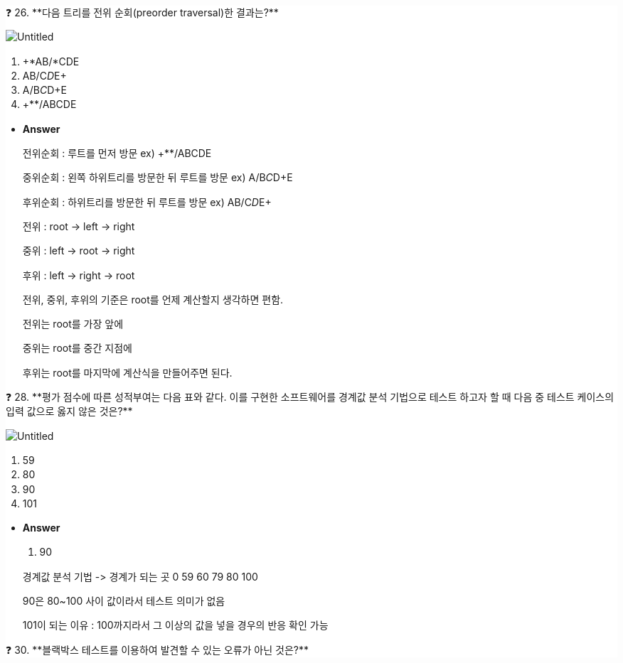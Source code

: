 
<aside>
❓ 26. **다음 트리를 전위 순회(preorder traversal)한 결과는?**

</aside>

![Untitled](2020~2022%20%E1%84%86%E1%85%A9%E1%84%8B%E1%85%B4%E1%84%80%E1%85%A9%E1%84%89%E1%85%A1%201%E1%84%92%E1%85%AC%E1%84%8E%E1%85%A1%20%E1%84%8B%E1%85%A9%E1%84%83%E1%85%A1%E1%86%B8%2007852ea7c9bb4a73bd30b28bc849f40a/Untitled.png)

1. +*AB/*CDE
2. AB/C*D*E+
3. A/B*C*D+E
4. +**/ABCDE

- **Answer**
    
    전위순회 : 루트를 먼저 방문 ex) +**/ABCDE
    
    중위순회 : 왼쪽 하위트리를 방문한 뒤 루트를 방문 ex) A/B*C*D+E
    
    후위순회 : 하위트리를 방문한 뒤 루트를 방문 ex) AB/C*D*E+
    
    전위 : root → left → right
    
    중위 : left → root → right
    
    후위 : left → right → root
    
    전위, 중위, 후위의 기준은 root를 언제 계산할지 생각하면 편함.
    
    전위는 root를 가장 앞에
    
    중위는 root를 중간 지점에
    
    후위는 root를 마지막에 계산식을 만들어주면 된다.
    

<aside>
❓ 28. **평가 점수에 따른 성적부여는 다음 표와 같다. 이를 구현한 소프트웨어를 경계값 분석 기법으로 테스트 하고자 할 때 다음 중 테스트 케이스의 입력 값으로 옳지 않은 것은?**

</aside>

![Untitled](2020~2022%20%E1%84%86%E1%85%A9%E1%84%8B%E1%85%B4%E1%84%80%E1%85%A9%E1%84%89%E1%85%A1%201%E1%84%92%E1%85%AC%E1%84%8E%E1%85%A1%20%E1%84%8B%E1%85%A9%E1%84%83%E1%85%A1%E1%86%B8%2007852ea7c9bb4a73bd30b28bc849f40a/Untitled%201.png)

1. 59
2. 80
3. 90
4. 101

- **Answer**
    1. 90
    
    경계값 분석 기법 -> 경계가 되는 곳 0 59 60 79 80 100
    
    90은 80~100 사이 값이라서 테스트 의미가 없음
    
    101이 되는 이유 : 100까지라서 그 이상의 값을 넣을 경우의 반응 확인 가능
    

<aside>
❓ 30. **블랙박스 테스트를 이용하여 발견할 수 있는 오류가 아닌 것은?**
